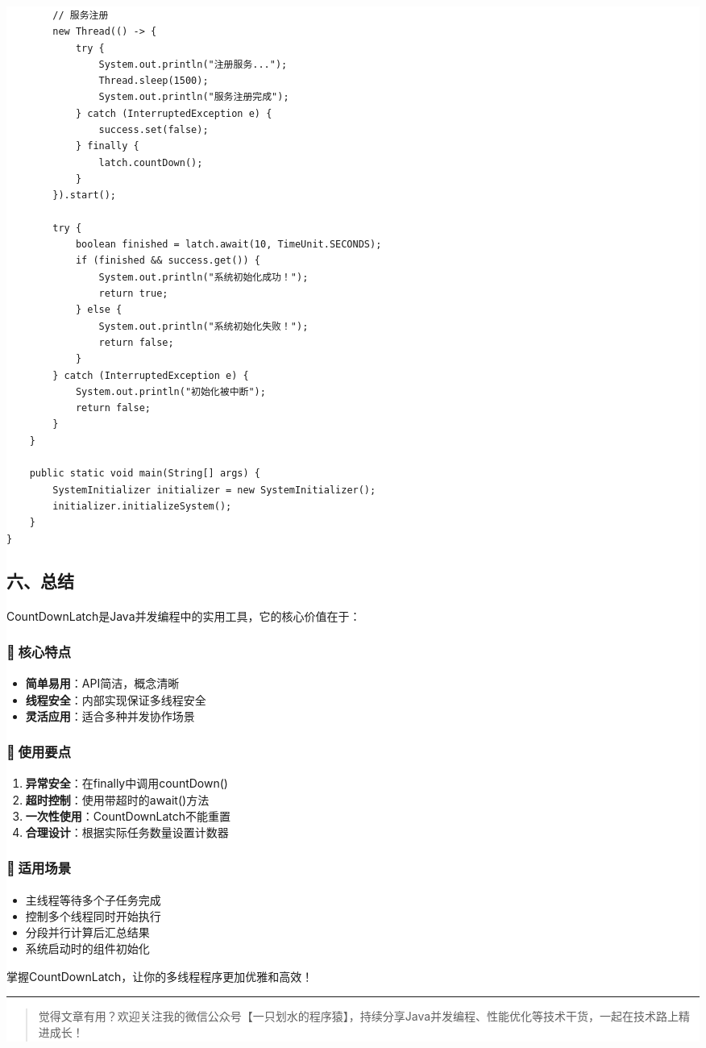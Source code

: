             // 服务注册
            new Thread(() -> {
                try {
                    System.out.println("注册服务...");
                    Thread.sleep(1500);
                    System.out.println("服务注册完成");
                } catch (InterruptedException e) {
                    success.set(false);
                } finally {
                    latch.countDown();
                }
            }).start();
          
            try {
                boolean finished = latch.await(10, TimeUnit.SECONDS);
                if (finished && success.get()) {
                    System.out.println("系统初始化成功！");
                    return true;
                } else {
                    System.out.println("系统初始化失败！");
                    return false;
                }
            } catch (InterruptedException e) {
                System.out.println("初始化被中断");
                return false;
            }
        }
      
        public static void main(String[] args) {
            SystemInitializer initializer = new SystemInitializer();
            initializer.initializeSystem();
        }
    }
    

六、总结
----

CountDownLatch是Java并发编程中的实用工具，它的核心价值在于：

### 🎯 核心特点

*   **简单易用**：API简洁，概念清晰
*   **线程安全**：内部实现保证多线程安全
*   **灵活应用**：适合多种并发协作场景

### 📝 使用要点

1.  **异常安全**：在finally中调用countDown()
2.  **超时控制**：使用带超时的await()方法
3.  **一次性使用**：CountDownLatch不能重置
4.  **合理设计**：根据实际任务数量设置计数器

### 🚀 适用场景

*   主线程等待多个子任务完成
*   控制多个线程同时开始执行
*   分段并行计算后汇总结果
*   系统启动时的组件初始化

掌握CountDownLatch，让你的多线程程序更加优雅和高效！

* * *

> 觉得文章有用？欢迎关注我的微信公众号【一只划水的程序猿】，持续分享Java并发编程、性能优化等技术干货，一起在技术路上精进成长！